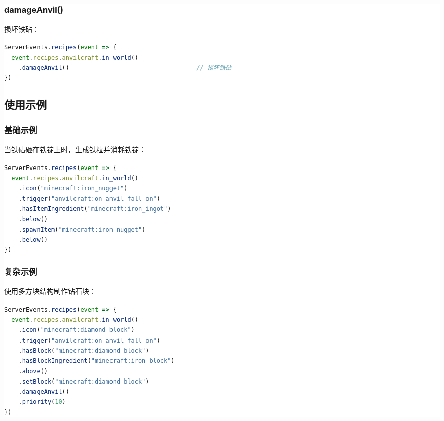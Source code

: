 ### damageAnvil()

损坏铁砧：

```js
ServerEvents.recipes(event => {
  event.recipes.anvilcraft.in_world()
    .damageAnvil()                                   // 损坏铁砧
})
```

## 使用示例

### 基础示例

当铁砧砸在铁锭上时，生成铁粒并消耗铁锭：

```js
ServerEvents.recipes(event => {
  event.recipes.anvilcraft.in_world()
    .icon("minecraft:iron_nugget")
    .trigger("anvilcraft:on_anvil_fall_on")
    .hasItemIngredient("minecraft:iron_ingot")
    .below()
    .spawnItem("minecraft:iron_nugget")
    .below()
})
```

### 复杂示例

使用多方块结构制作钻石块：

```js
ServerEvents.recipes(event => {
  event.recipes.anvilcraft.in_world()
    .icon("minecraft:diamond_block")
    .trigger("anvilcraft:on_anvil_fall_on")
    .hasBlock("minecraft:diamond_block")
    .hasBlockIngredient("minecraft:iron_block")
    .above()
    .setBlock("minecraft:diamond_block")
    .damageAnvil()
    .priority(10)
})
```